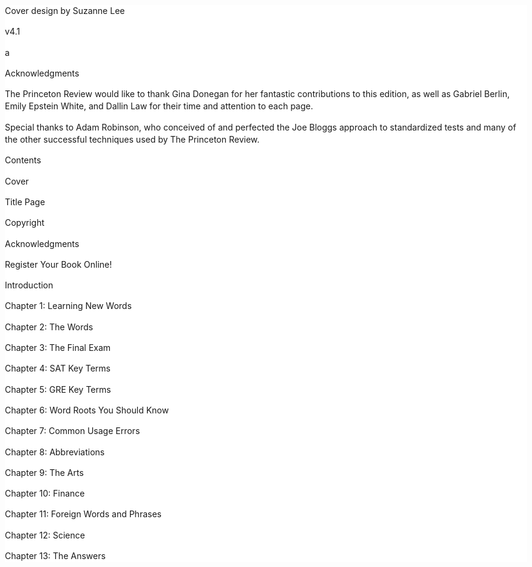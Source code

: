 Cover design by Suzanne Lee

v4.1

a





Acknowledgments


The Princeton Review would like to thank Gina Donegan for her fantastic contributions to this edition, as well as Gabriel Berlin, Emily Epstein White, and Dallin Law for their time and attention to each page.

Special thanks to Adam Robinson, who conceived of and perfected the Joe Bloggs approach to standardized tests and many of the other successful techniques used by The Princeton Review.





Contents


Cover

Title Page

Copyright

Acknowledgments



Register Your Book Online!

Introduction

Chapter 1: Learning New Words

Chapter 2: The Words

Chapter 3: The Final Exam

Chapter 4: SAT Key Terms

Chapter 5: GRE Key Terms

Chapter 6: Word Roots You Should Know

Chapter 7: Common Usage Errors

Chapter 8: Abbreviations

Chapter 9: The Arts

Chapter 10: Finance

Chapter 11: Foreign Words and Phrases

Chapter 12: Science

Chapter 13: The Answers


